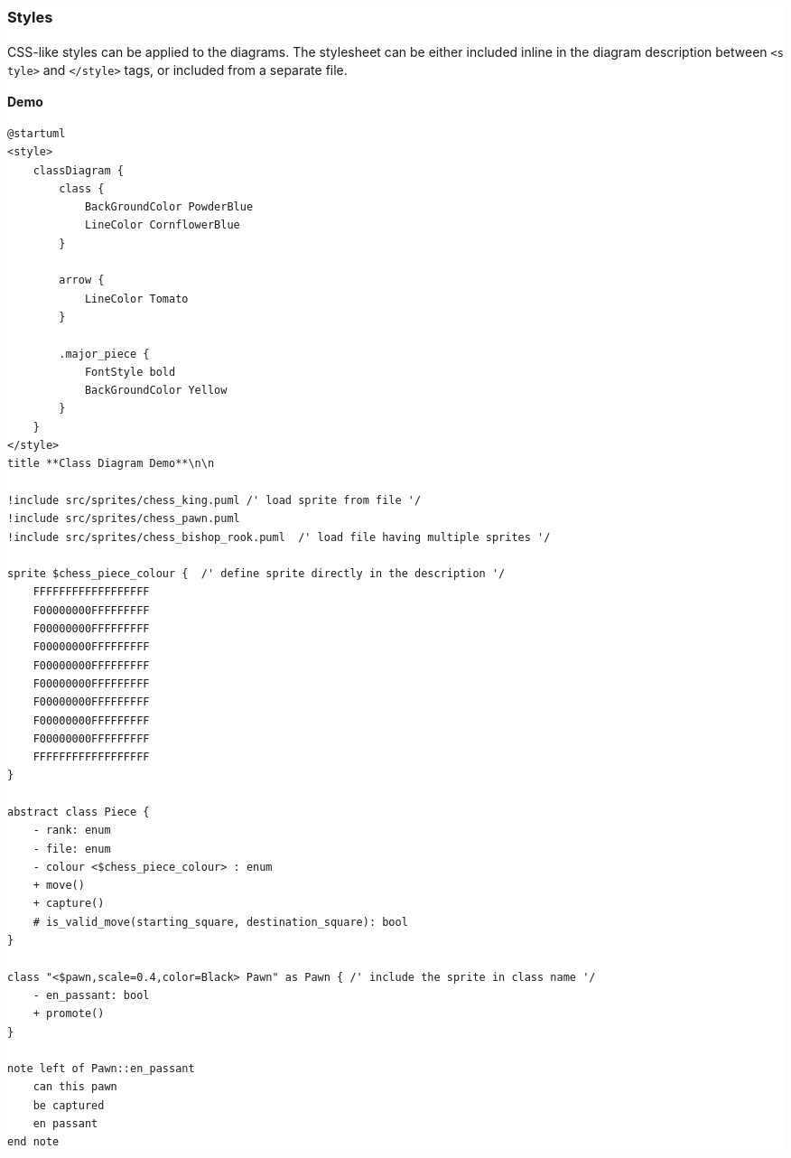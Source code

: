 ### Styles

CSS-like styles can be applied to the diagrams. The stylesheet can be either included inline in the diagram description between `<style>` and `</style>` tags, or included from a separate file.

**Demo**

```plantuml
@startuml
<style>
    classDiagram {
        class {
            BackGroundColor PowderBlue
            LineColor CornflowerBlue
        }

        arrow {
            LineColor Tomato
        }

        .major_piece {
            FontStyle bold
            BackGroundColor Yellow
        }
    }
</style>
title **Class Diagram Demo**\n\n

!include src/sprites/chess_king.puml /' load sprite from file '/
!include src/sprites/chess_pawn.puml
!include src/sprites/chess_bishop_rook.puml  /' load file having multiple sprites '/

sprite $chess_piece_colour {  /' define sprite directly in the description '/
    FFFFFFFFFFFFFFFFFF
    F00000000FFFFFFFFF
    F00000000FFFFFFFFF
    F00000000FFFFFFFFF
    F00000000FFFFFFFFF
    F00000000FFFFFFFFF
    F00000000FFFFFFFFF
    F00000000FFFFFFFFF
    F00000000FFFFFFFFF
    FFFFFFFFFFFFFFFFFF
}

abstract class Piece {
    - rank: enum
    - file: enum
    - colour <$chess_piece_colour> : enum
    + move()
    + capture()
    # is_valid_move(starting_square, destination_square): bool
}

class "<$pawn,scale=0.4,color=Black> Pawn" as Pawn { /' include the sprite in class name '/
    - en_passant: bool
    + promote()
}

note left of Pawn::en_passant
    can this pawn
    be captured
    en passant
end note
```